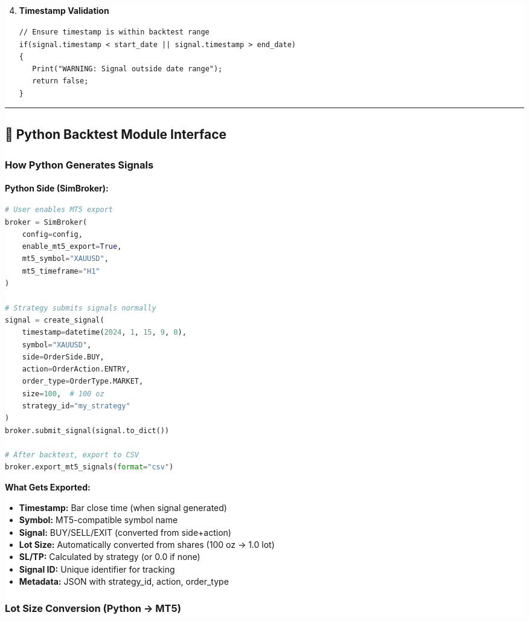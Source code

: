 4. **Timestamp Validation**
   ```mql5
   // Ensure timestamp is within backtest range
   if(signal.timestamp < start_date || signal.timestamp > end_date)
   {
      Print("WARNING: Signal outside date range");
      return false;
   }
   ```

---

## 📐 Python Backtest Module Interface

### How Python Generates Signals

**Python Side (SimBroker):**
```python
# User enables MT5 export
broker = SimBroker(
    config=config,
    enable_mt5_export=True,
    mt5_symbol="XAUUSD",
    mt5_timeframe="H1"
)

# Strategy submits signals normally
signal = create_signal(
    timestamp=datetime(2024, 1, 15, 9, 0),
    symbol="XAUUSD",
    side=OrderSide.BUY,
    action=OrderAction.ENTRY,
    order_type=OrderType.MARKET,
    size=100,  # 100 oz
    strategy_id="my_strategy"
)
broker.submit_signal(signal.to_dict())

# After backtest, export to CSV
broker.export_mt5_signals(format="csv")
```

**What Gets Exported:**
- **Timestamp:** Bar close time (when signal generated)
- **Symbol:** MT5-compatible symbol name
- **Signal:** BUY/SELL/EXIT (converted from side+action)
- **Lot Size:** Automatically converted from shares (100 oz → 1.0 lot)
- **SL/TP:** Calculated by strategy (or 0.0 if none)
- **Signal ID:** Unique identifier for tracking
- **Metadata:** JSON with strategy_id, action, order_type

### Lot Size Conversion (Python → MT5)
